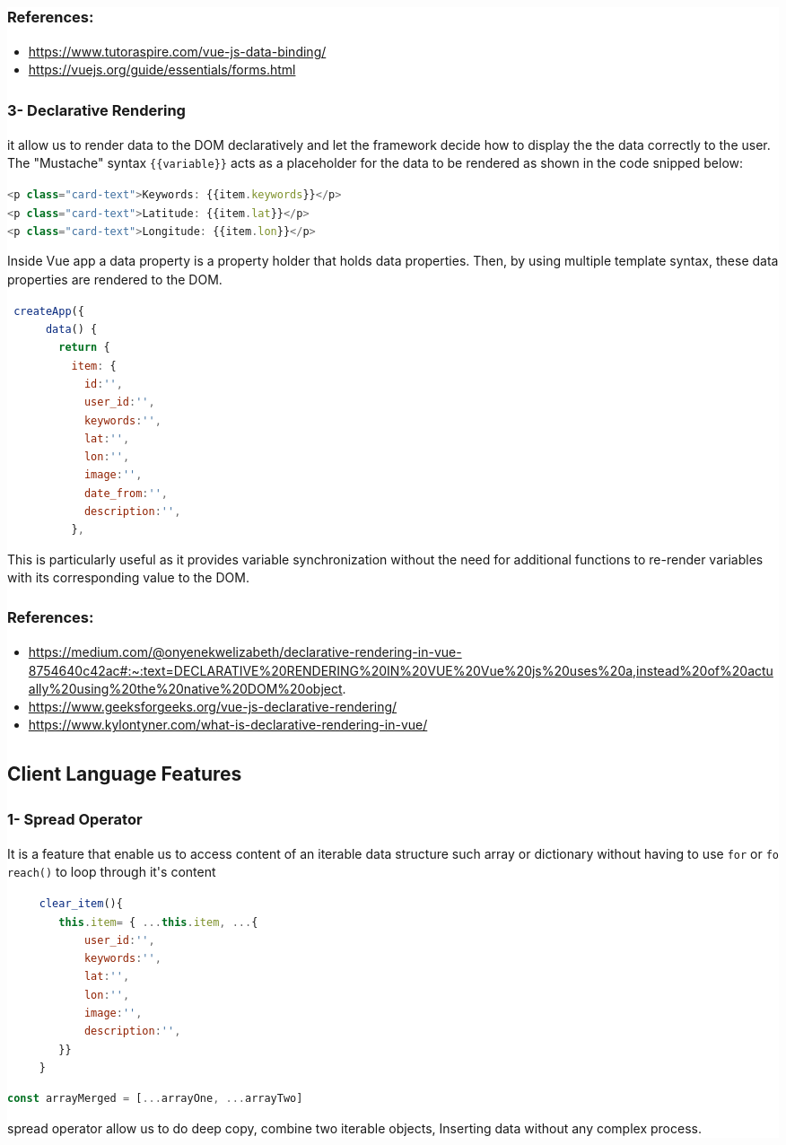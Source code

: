 ### References:
- https://www.tutoraspire.com/vue-js-data-binding/
- https://vuejs.org/guide/essentials/forms.html

### 3- Declarative Rendering
it allow us to render data to the DOM declaratively and let the framework decide how to display the the data correctly to the user. The "Mustache" syntax ```{{variable}}``` acts as a placeholder for the data to be rendered as shown in the code snipped below:
```javaScript
<p class="card-text">Keywords: {{item.keywords}}</p>
<p class="card-text">Latitude: {{item.lat}}</p>
<p class="card-text">Longitude: {{item.lon}}</p>
```
Inside Vue app a data property is a property holder that holds data properties. Then, by using multiple template syntax, these data properties are rendered to the DOM.

```javaScript
 createApp({
      data() {
        return {
          item: {
            id:'',
            user_id:'',
            keywords:'',
            lat:'',
            lon:'',
            image:'',
            date_from:'',
            description:'',
          },
```
This is particularly useful as it provides variable synchronization without the need for additional functions to re-render variables with its corresponding value to the DOM.

### References:
- https://medium.com/@onyenekwelizabeth/declarative-rendering-in-vue-8754640c42ac#:~:text=DECLARATIVE%20RENDERING%20IN%20VUE%20Vue%20js%20uses%20a,instead%20of%20actually%20using%20the%20native%20DOM%20object.
- https://www.geeksforgeeks.org/vue-js-declarative-rendering/
- https://www.kylontyner.com/what-is-declarative-rendering-in-vue/

Client Language Features
------------------------

### 1- Spread Operator
It is a feature that enable us to access content of an iterable data structure such array or dictionary without having to use `for` or `foreach()` to loop through it's content
```javascript
     clear_item(){
        this.item= { ...this.item, ...{
            user_id:'',
            keywords:'',
            lat:'',
            lon:'',
            image:'',
            description:'',
        }}
     }
```
```javascript
const arrayMerged = [...arrayOne, ...arrayTwo]
```
spread operator allow us to do deep copy, combine two iterable objects, Inserting data without any complex process.